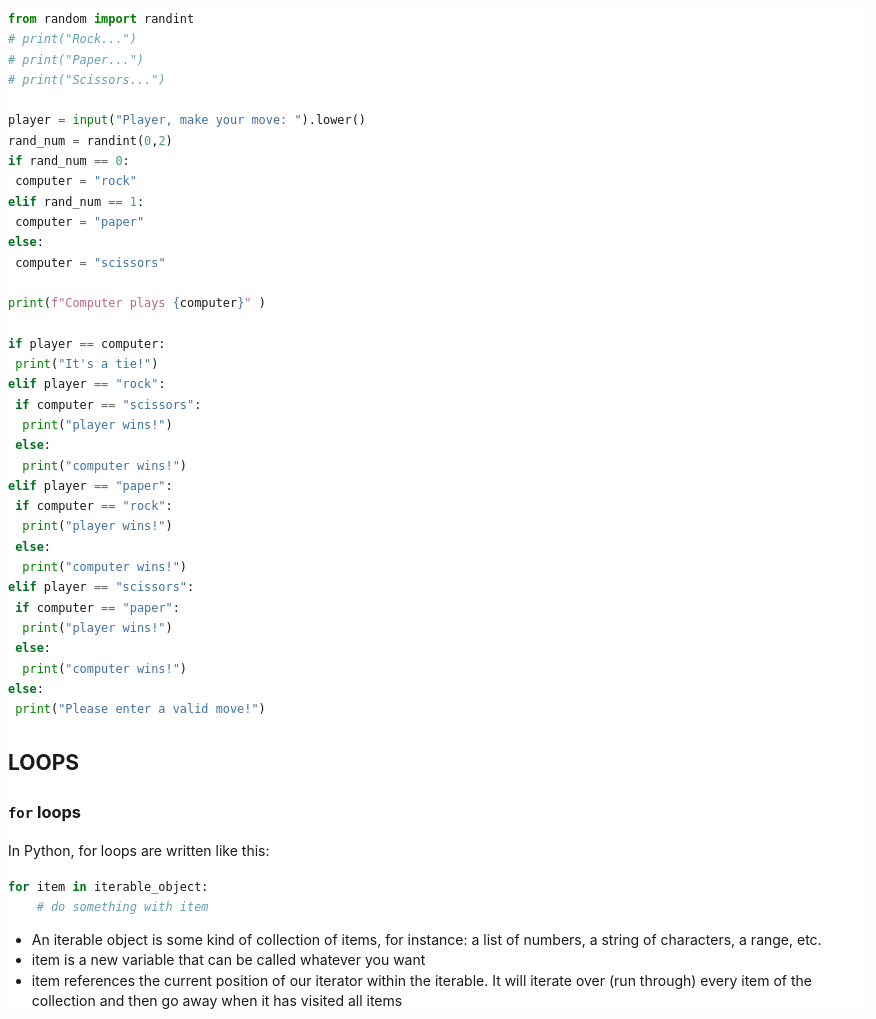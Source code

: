 ```python
from random import randint
# print("Rock...")
# print("Paper...")
# print("Scissors...")

player = input("Player, make your move: ").lower()
rand_num = randint(0,2)
if rand_num == 0:
 computer = "rock"
elif rand_num == 1:
 computer = "paper"
else:
 computer = "scissors"

print(f"Computer plays {computer}" )

if player == computer:
 print("It's a tie!")
elif player == "rock":
 if computer == "scissors":
  print("player wins!")
 else:
  print("computer wins!")
elif player == "paper":
 if computer == "rock":
  print("player wins!")
 else:
  print("computer wins!")
elif player == "scissors":
 if computer == "paper":
  print("player wins!")
 else:
  print("computer wins!")
else:
 print("Please enter a valid move!")

```

## LOOPS

### `for` loops

In Python, for loops are written like this:

```python
for item in iterable_object:
    # do something with item
```

-   An iterable object is some kind of collection of items, for instance: a list of numbers, a string of characters, a range, etc.
-   item is a new variable that can be called whatever you want
-   item references the current position of our iterator within the iterable. It will iterate over (run through) every item of the collection and then go away when it has visited all items
